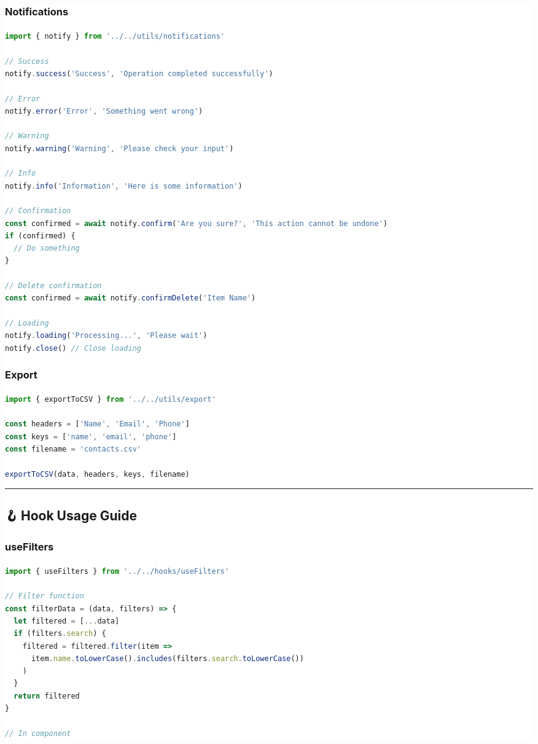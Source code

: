 ### Notifications

```jsx
import { notify } from '../../utils/notifications'

// Success
notify.success('Success', 'Operation completed successfully')

// Error
notify.error('Error', 'Something went wrong')

// Warning
notify.warning('Warning', 'Please check your input')

// Info
notify.info('Information', 'Here is some information')

// Confirmation
const confirmed = await notify.confirm('Are you sure?', 'This action cannot be undone')
if (confirmed) {
  // Do something
}

// Delete confirmation
const confirmed = await notify.confirmDelete('Item Name')

// Loading
notify.loading('Processing...', 'Please wait')
notify.close() // Close loading
```

### Export

```jsx
import { exportToCSV } from '../../utils/export'

const headers = ['Name', 'Email', 'Phone']
const keys = ['name', 'email', 'phone']
const filename = 'contacts.csv'

exportToCSV(data, headers, keys, filename)
```

---

## 🪝 Hook Usage Guide

### useFilters

```jsx
import { useFilters } from '../../hooks/useFilters'

// Filter function
const filterData = (data, filters) => {
  let filtered = [...data]
  if (filters.search) {
    filtered = filtered.filter(item => 
      item.name.toLowerCase().includes(filters.search.toLowerCase())
    )
  }
  return filtered
}

// In component
```